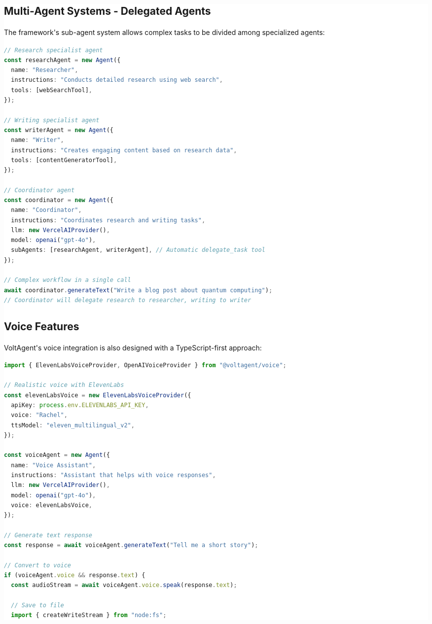 ## Multi-Agent Systems - Delegated Agents

The framework's sub-agent system allows complex tasks to be divided among specialized agents:

```typescript
// Research specialist agent
const researchAgent = new Agent({
  name: "Researcher",
  instructions: "Conducts detailed research using web search",
  tools: [webSearchTool],
});

// Writing specialist agent
const writerAgent = new Agent({
  name: "Writer",
  instructions: "Creates engaging content based on research data",
  tools: [contentGeneratorTool],
});

// Coordinator agent
const coordinator = new Agent({
  name: "Coordinator",
  instructions: "Coordinates research and writing tasks",
  llm: new VercelAIProvider(),
  model: openai("gpt-4o"),
  subAgents: [researchAgent, writerAgent], // Automatic delegate_task tool
});

// Complex workflow in a single call
await coordinator.generateText("Write a blog post about quantum computing");
// Coordinator will delegate research to researcher, writing to writer
```

## Voice Features

VoltAgent's voice integration is also designed with a TypeScript-first approach:

```typescript
import { ElevenLabsVoiceProvider, OpenAIVoiceProvider } from "@voltagent/voice";

// Realistic voice with ElevenLabs
const elevenLabsVoice = new ElevenLabsVoiceProvider({
  apiKey: process.env.ELEVENLABS_API_KEY,
  voice: "Rachel",
  ttsModel: "eleven_multilingual_v2",
});

const voiceAgent = new Agent({
  name: "Voice Assistant",
  instructions: "Assistant that helps with voice responses",
  llm: new VercelAIProvider(),
  model: openai("gpt-4o"),
  voice: elevenLabsVoice,
});

// Generate text response
const response = await voiceAgent.generateText("Tell me a short story");

// Convert to voice
if (voiceAgent.voice && response.text) {
  const audioStream = await voiceAgent.voice.speak(response.text);

  // Save to file
  import { createWriteStream } from "node:fs";
```
